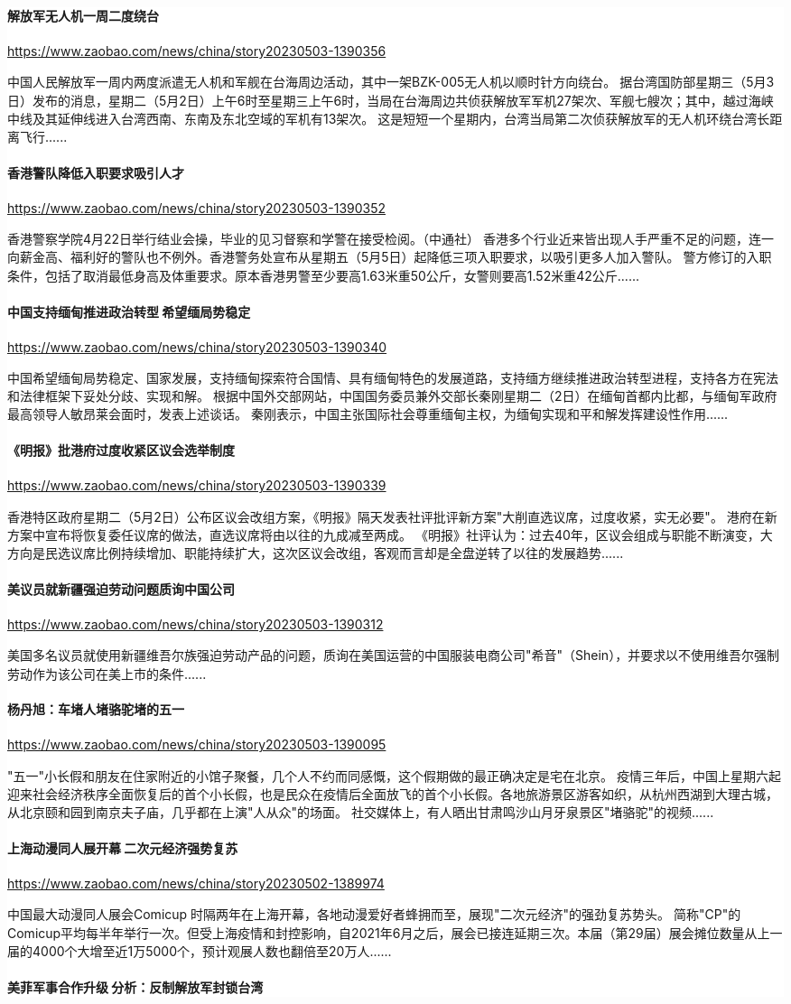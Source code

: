 #### 解放军无人机一周二度绕台

https://www.zaobao.com/news/china/story20230503-1390356

中国人民解放军一周内两度派遣无人机和军舰在台海周边活动，其中一架BZK-005无人机以顺时针方向绕台。
据台湾国防部星期三（5月3日）发布的消息，星期二（5月2日）上午6时至星期三上午6时，当局在台海周边共侦获解放军军机27架次、军舰七艘次；其中，越过海峡中线及其延伸线进入台湾西南、东南及东北空域的军机有13架次。
这是短短一个星期内，台湾当局第二次侦获解放军的无人机环绕台湾长距离飞行......

#### 香港警队降低入职要求吸引人才

https://www.zaobao.com/news/china/story20230503-1390352

香港警察学院4月22日举行结业会操，毕业的见习督察和学警在接受检阅。（中通社）
香港多个行业近来皆出现人手严重不足的问题，连一向薪金高、福利好的警队也不例外。香港警务处宣布从星期五（5月5日）起降低三项入职要求，以吸引更多人加入警队。
警方修订的入职条件，包括了取消最低身高及体重要求。原本香港男警至少要高1.63米重50公斤，女警则要高1.52米重42公斤......

#### 中国支持缅甸推进政治转型 希望缅局势稳定

https://www.zaobao.com/news/china/story20230503-1390340

中国希望缅甸局势稳定、国家发展，支持缅甸探索符合国情、具有缅甸特色的发展道路，支持缅方继续推进政治转型进程，支持各方在宪法和法律框架下妥处分歧、实现和解。
根据中国外交部网站，中国国务委员兼外交部长秦刚星期二（2日）在缅甸首都内比都，与缅甸军政府最高领导人敏昂莱会面时，发表上述谈话。
秦刚表示，中国主张国际社会尊重缅甸主权，为缅甸实现和平和解发挥建设性作用......

#### 《明报》批港府过度收紧区议会选举制度

https://www.zaobao.com/news/china/story20230503-1390339

香港特区政府星期二（5月2日）公布区议会改组方案，《明报》隔天发表社评批评新方案"大削直选议席，过度收紧，实无必要"。
港府在新方案中宣布将恢复委任议席的做法，直选议席将由以往的九成减至两成。
《明报》社评认为：过去40年，区议会组成与职能不断演变，大方向是民选议席比例持续增加、职能持续扩大，这次区议会改组，客观而言却是全盘逆转了以往的发展趋势......

#### 美议员就新疆强迫劳动问题质询中国公司

https://www.zaobao.com/news/china/story20230503-1390312

美国多名议员就使用新疆维吾尔族强迫劳动产品的问题，质询在美国运营的中国服装电商公司"希音"（Shein），并要求以不使用维吾尔强制劳动作为该公司在美上市的条件......

#### 杨丹旭：车堵人堵骆驼堵的五一

https://www.zaobao.com/news/china/story20230503-1390095

"五一"小长假和朋友在住家附近的小馆子聚餐，几个人不约而同感慨，这个假期做的最正确决定是宅在北京。
疫情三年后，中国上星期六起迎来社会经济秩序全面恢复后的首个小长假，也是民众在疫情后全面放飞的首个小长假。各地旅游景区游客如织，从杭州西湖到大理古城，从北京颐和园到南京夫子庙，几乎都在上演"人从众"的场面。
社交媒体上，有人晒出甘肃鸣沙山月牙泉景区"堵骆驼"的视频......

#### 上海动漫同人展开幕 二次元经济强势复苏

https://www.zaobao.com/news/china/story20230502-1389974

中国最大动漫同人展会Comicup
时隔两年在上海开幕，各地动漫爱好者蜂拥而至，展现"二次元经济"的强劲复苏势头。
简称"CP"的Comicup平均每半年举行一次。但受上海疫情和封控影响，自2021年6月之后，展会已接连延期三次。本届（第29届）展会摊位数量从上一届的4000个大增至近1万5000个，预计观展人数也翻倍至20万人......

#### 美菲军事合作升级 分析：反制解放军封锁台湾
